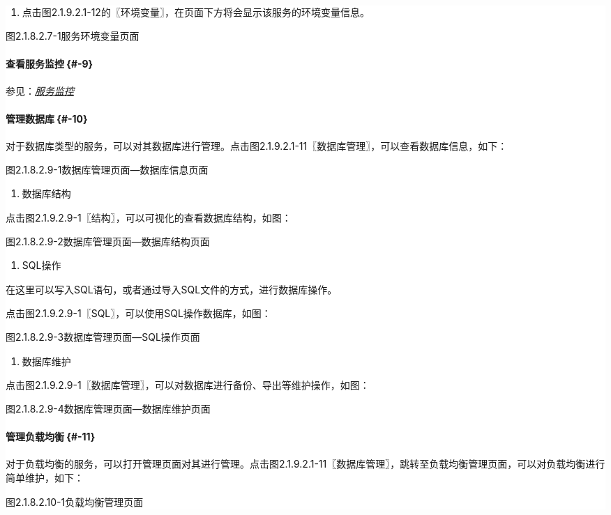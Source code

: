 1.  点击图2.1.9.2.1-12的〖环境变量〗，在页面下方将会显示该服务的环境变量信息。

图2.1.8.2.7-1服务环境变量页面

#### 查看服务监控 {#-9}

参见：[_服务监控_](#-1)

#### 管理数据库 {#-10}

对于数据库类型的服务，可以对其数据库进行管理。点击图2.1.9.2.1-11〖数据库管理〗，可以查看数据库信息，如下：

图2.1.8.2.9-1数据库管理页面—数据库信息页面

1.  数据库结构

点击图2.1.9.2.9-1〖结构〗，可以可视化的查看数据库结构，如图：

图2.1.8.2.9-2数据库管理页面—数据库结构页面

1.  SQL操作

在这里可以写入SQL语句，或者通过导入SQL文件的方式，进行数据库操作。

点击图2.1.9.2.9-1〖SQL〗，可以使用SQL操作数据库，如图：

图2.1.8.2.9-3数据库管理页面—SQL操作页面

1.  数据库维护

点击图2.1.9.2.9-1〖数据库管理〗，可以对数据库进行备份、导出等维护操作，如图：

图2.1.8.2.9-4数据库管理页面—数据库维护页面

#### 管理负载均衡 {#-11}

对于负载均衡的服务，可以打开管理页面对其进行管理。点击图2.1.9.2.1-11〖数据库管理〗，跳转至负载均衡管理页面，可以对负载均衡进行简单维护，如下：

图2.1.8.2.10-1负载均衡管理页面